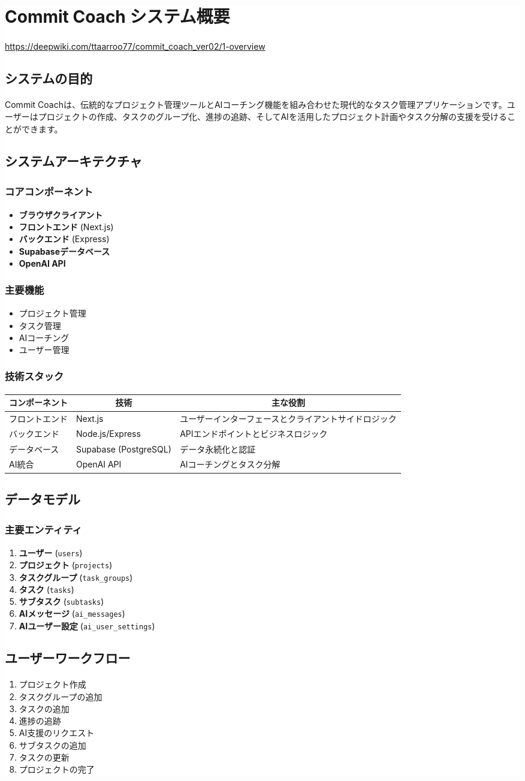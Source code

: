 # Commit Coach システム概要
https://deepwiki.com/ttaarroo77/commit_coach_ver02/1-overview

## システムの目的
Commit Coachは、伝統的なプロジェクト管理ツールとAIコーチング機能を組み合わせた現代的なタスク管理アプリケーションです。ユーザーはプロジェクトの作成、タスクのグループ化、進捗の追跡、そしてAIを活用したプロジェクト計画やタスク分解の支援を受けることができます。

## システムアーキテクチャ

### コアコンポーネント
- **ブラウザクライアント**
- **フロントエンド** (Next.js)
- **バックエンド** (Express)
- **Supabaseデータベース**
- **OpenAI API**

### 主要機能
- プロジェクト管理
- タスク管理
- AIコーチング
- ユーザー管理

### 技術スタック
| コンポーネント | 技術 | 主な役割 |
|---------------|------|----------|
| フロントエンド | Next.js | ユーザーインターフェースとクライアントサイドロジック |
| バックエンド | Node.js/Express | APIエンドポイントとビジネスロジック |
| データベース | Supabase (PostgreSQL) | データ永続化と認証 |
| AI統合 | OpenAI API | AIコーチングとタスク分解 |

## データモデル

### 主要エンティティ
1. **ユーザー** (`users`)
2. **プロジェクト** (`projects`)
3. **タスクグループ** (`task_groups`)
4. **タスク** (`tasks`)
5. **サブタスク** (`subtasks`)
6. **AIメッセージ** (`ai_messages`)
7. **AIユーザー設定** (`ai_user_settings`)

## ユーザーワークフロー
1. プロジェクト作成
2. タスクグループの追加
3. タスクの追加
4. 進捗の追跡
5. AI支援のリクエスト
6. サブタスクの追加
7. タスクの更新
8. プロジェクトの完了
